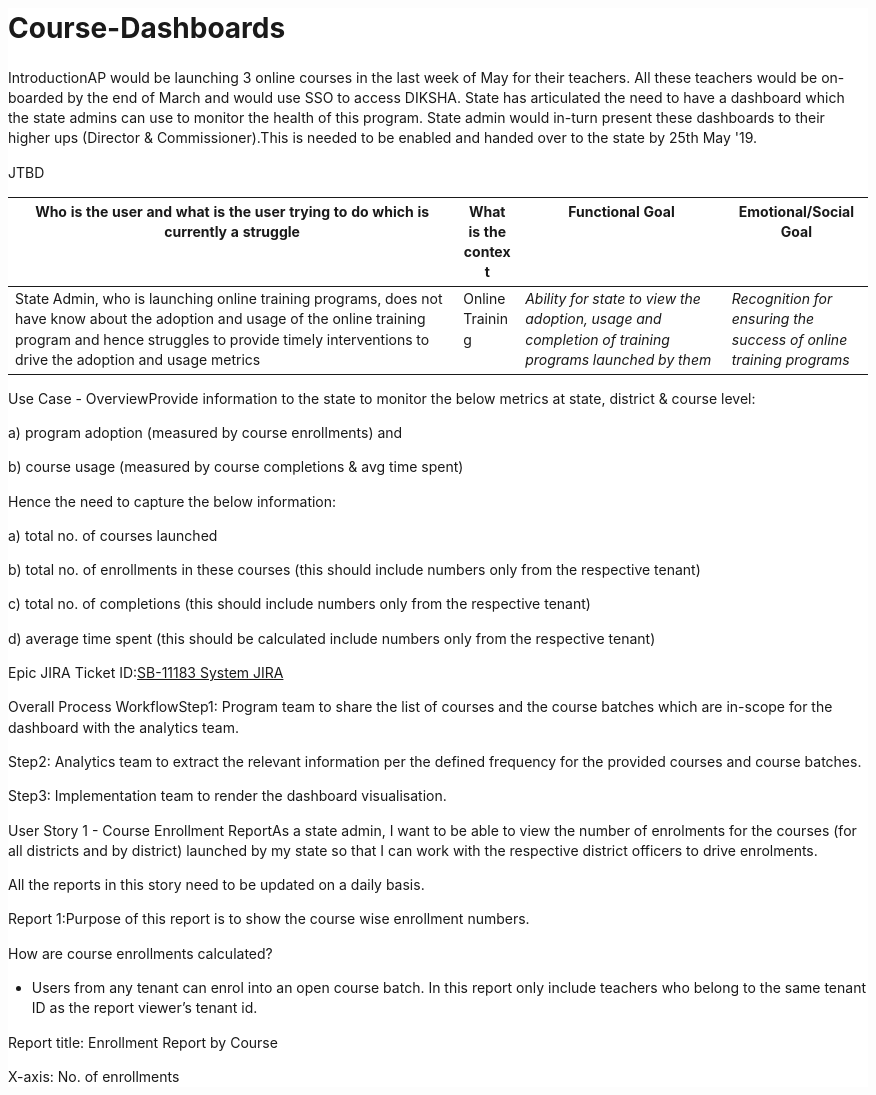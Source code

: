 # Course-Dashboards

IntroductionAP would be launching 3 online courses in the last week of May for their teachers. All these teachers would be on-boarded by the end of March and would use SSO to access DIKSHA. State has articulated the need to have a dashboard which the state admins can use to monitor the health of this program. State admin would in-turn present these dashboards to their higher ups (Director & Commissioner).This is needed to be enabled and handed over to the state by 25th May '19.

JTBD

| **Who is the user and what is the user trying to do which is currently a struggle**                                                                                                                                                | **What is the context** | **Functional Goal**                                                                                  | **Emotional/Social Goal**                                          |
| ---------------------------------------------------------------------------------------------------------------------------------------------------------------------------------------------------------------------------------- | ----------------------- | ---------------------------------------------------------------------------------------------------- | ------------------------------------------------------------------ |
| State Admin, who is launching online training programs, does not have know about the adoption and usage of the online training program and hence struggles to provide timely interventions to drive the adoption and usage metrics | Online Training         | _Ability for state to view the adoption, usage and completion of training programs launched by them_ | _Recognition for ensuring the success of online training programs_ |

Use Case - OverviewProvide information to the state to monitor the below metrics at state, district & course level:

a) program adoption (measured by course enrollments) and

b) course usage (measured by course completions & avg time spent)

Hence the need to capture the below information:

a) total no. of courses launched

b) total no. of enrollments in these courses (this should include numbers only from the respective tenant)

c) total no. of completions (this should include numbers only from the respective tenant)

d) average time spent (this should be calculated include numbers only from the respective tenant)

Epic JIRA Ticket ID:[SB-11183 System JIRA](https://browse/SB-11183)

Overall Process WorkflowStep1: Program team to share the list of courses and the course batches which are in-scope for the dashboard with the analytics team.

Step2: Analytics team to extract the relevant information per the defined frequency for the provided courses and course batches.

Step3: Implementation team to render the dashboard visualisation.

User Story 1 - Course Enrollment ReportAs a state admin, I want to be able to view the number of enrolments for the courses (for all districts and by district) launched by my state so that I can work with the respective district officers to drive enrolments.

All the reports in this story need to be updated on a daily basis.

Report 1:Purpose of this report is to show the course wise enrollment numbers.

How are course enrollments calculated?

* Users from any tenant can enrol into an open course batch. In this report only include teachers who belong to the same tenant ID as the report viewer’s tenant id.

Report title: Enrollment Report by Course

X-axis: No. of enrollments

